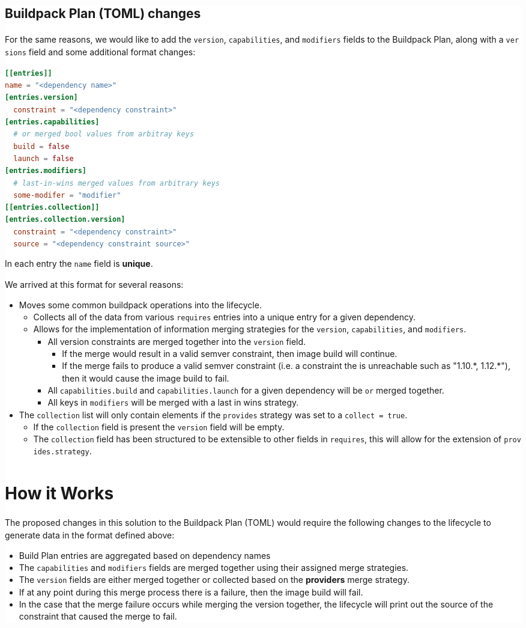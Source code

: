 
## Buildpack Plan (TOML) changes
For the same reasons, we would like to add the `version`, `capabilities`, and `modifiers` fields to the Buildpack Plan, along with a `versions` field and some additional format changes:

```toml
[[entries]]
name = "<dependency name>"
[entries.version]
  constraint = "<dependency constraint>"
[entries.capabilities]
  # or merged bool values from arbitray keys
  build = false
  launch = false
[entries.modifiers]
  # last-in-wins merged values from arbitrary keys
  some-modifer = "modifier"
[[entries.collection]]
[entries.collection.version]
  constraint = "<dependency constraint>"
  source = "<dependency constraint source>"
```
In each entry the `name` field is **unique**.

We arrived at this format for several reasons:
- Moves some common buildpack operations into the lifecycle.
  - Collects all  of the data from various `requires` entries into a unique entry for a given dependency.
  - Allows for the implementation of information merging strategies for the `version`, `capabilities`, and `modifiers`.
    - All version constraints are merged together into the `version` field.
      - If the merge would result in a valid semver constraint, then image build will continue.
      - If the merge fails to produce a valid semver constraint (i.e. a constraint the is unreachable such as "1.10.\*, 1.12.\*"), then it would cause the image build to fail.
    - All `capabilities.build` and `capabilities.launch` for a given dependency will be `or` merged together.
    - All keys in `modifiers` will be merged with a last in wins strategy.
- The `collection` list will only contain elements if the `provides` strategy was set to a `collect = true`.
  - If the `collection` field is present the `version` field will be empty.
  - The `collection` field has been structured to be extensible to other fields in `requires`, this will allow for the extension of `provides.strategy`.

# How it Works
[how-it-works]: #how-it-works

The proposed changes in this solution to the Buildpack Plan (TOML) would require the following changes to the lifecycle to generate data in the format defined above:

- Build Plan entries are aggregated based on dependency names
- The `capabilities` and `modifiers` fields are merged together using their assigned merge strategies.
- The `version` fields are either merged together or collected based on the **providers** merge strategy.
- If at any point during this merge process there is a failure, then the image build will fail.
- In the case that the merge failure occurs while merging the version together, the lifecycle will print out the source of the constraint that caused the merge to fail.


[meta]: #meta
[summary]: #summary
[motivation]: #motivation
[what-it-is]: #what-it-is
[drawbacks]: #drawbacks
[alternatives]: #alternatives
[prior-art]: #prior-art
[unresolved-questions]: #unresolved-questions